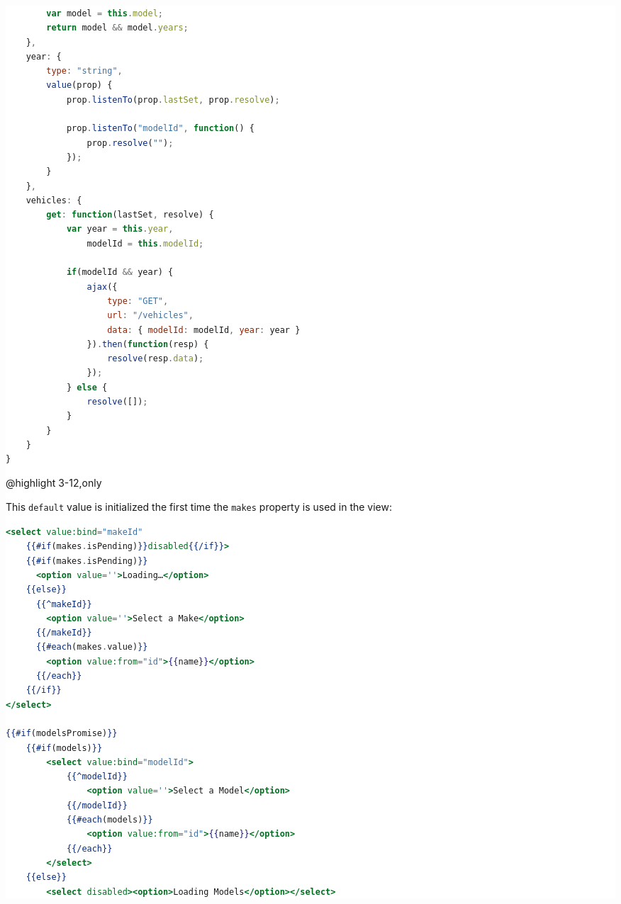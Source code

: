 ```js
		var model = this.model;
		return model && model.years;
	},
	year: {
		type: "string",
		value(prop) {
			prop.listenTo(prop.lastSet, prop.resolve);

			prop.listenTo("modelId", function() {
				prop.resolve("");
			});
		}
	},
	vehicles: {
		get: function(lastSet, resolve) {
			var year = this.year,
				modelId = this.modelId;

			if(modelId && year) {
				ajax({
					type: "GET",
					url: "/vehicles",
					data: { modelId: modelId, year: year }
				}).then(function(resp) {
					resolve(resp.data);
				});
			} else {
				resolve([]);
			}
		}
	}
}
```
@highlight 3-12,only

This `default` value is initialized the first time the `makes` property is used in the view:

```handlebars
<select value:bind="makeId"
	{{#if(makes.isPending)}}disabled{{/if}}>
	{{#if(makes.isPending)}}
	  <option value=''>Loading…</option>
	{{else}}
	  {{^makeId}}
		<option value=''>Select a Make</option>
	  {{/makeId}}
	  {{#each(makes.value)}}
		<option value:from="id">{{name}}</option>
	  {{/each}}
	{{/if}}
</select>

{{#if(modelsPromise)}}
	{{#if(models)}}
		<select value:bind="modelId">
			{{^modelId}}
				<option value=''>Select a Model</option>
			{{/modelId}}
			{{#each(models)}}
				<option value:from="id">{{name}}</option>
			{{/each}}
		</select>
	{{else}}
		<select disabled><option>Loading Models</option></select>
```